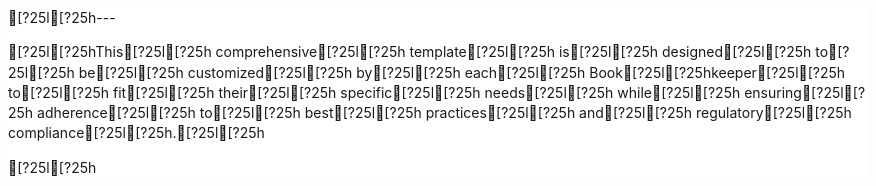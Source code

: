 [?25l[?25h---

[?25l[?25hThis[?25l[?25h comprehensive[?25l[?25h template[?25l[?25h is[?25l[?25h designed[?25l[?25h to[?25l[?25h be[?25l[?25h customized[?25l[?25h by[?25l[?25h each[?25l[?25h Book[?25l[?25hkeeper[?25l[?25h to[?25l[?25h fit[?25l[?25h their[?25l[?25h specific[?25l[?25h needs[?25l[?25h while[?25l[?25h ensuring[?25l[?25h adherence[?25l[?25h to[?25l[?25h best[?25l[?25h practices[?25l[?25h and[?25l[?25h regulatory[?25l[?25h compliance[?25l[?25h.[?25l[?25h

[?25l[?25h